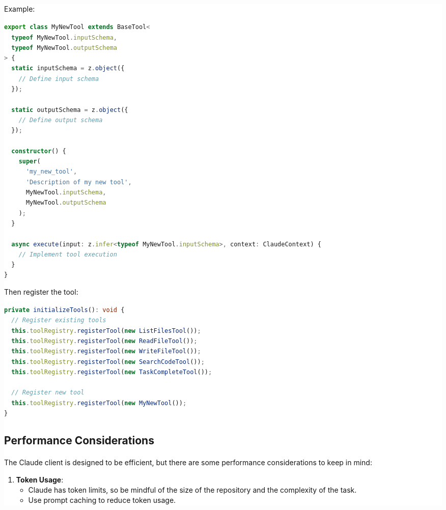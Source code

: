 Example:

```typescript
export class MyNewTool extends BaseTool<
  typeof MyNewTool.inputSchema,
  typeof MyNewTool.outputSchema
> {
  static inputSchema = z.object({
    // Define input schema
  });
  
  static outputSchema = z.object({
    // Define output schema
  });
  
  constructor() {
    super(
      'my_new_tool',
      'Description of my new tool',
      MyNewTool.inputSchema,
      MyNewTool.outputSchema
    );
  }
  
  async execute(input: z.infer<typeof MyNewTool.inputSchema>, context: ClaudeContext) {
    // Implement tool execution
  }
}
```

Then register the tool:

```typescript
private initializeTools(): void {
  // Register existing tools
  this.toolRegistry.registerTool(new ListFilesTool());
  this.toolRegistry.registerTool(new ReadFileTool());
  this.toolRegistry.registerTool(new WriteFileTool());
  this.toolRegistry.registerTool(new SearchCodeTool());
  this.toolRegistry.registerTool(new TaskCompleteTool());
  
  // Register new tool
  this.toolRegistry.registerTool(new MyNewTool());
}
```

## Performance Considerations

The Claude client is designed to be efficient, but there are some performance considerations to keep in mind:

1. **Token Usage**:
   - Claude has token limits, so be mindful of the size of the repository and the complexity of the task.
   - Use prompt caching to reduce token usage.
